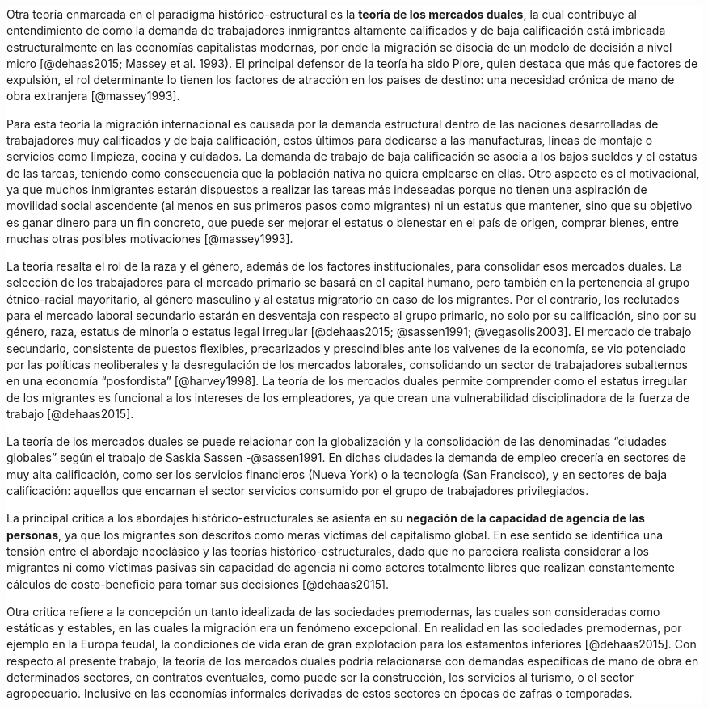 Otra teoría enmarcada en el paradigma histórico-estructural es la **teoría de los mercados duales**, la cual contribuye al entendimiento de como la demanda de trabajadores inmigrantes altamente calificados y de baja calificación está imbricada estructuralmente en las economías capitalistas modernas, por ende la migración se disocia de un modelo de decisión a nivel micro [@dehaas2015; Massey et al. 1993). El principal defensor de la teoría ha sido Piore, quien destaca que más que factores de expulsión, el rol determinante lo tienen los factores de atracción en los países de destino: una necesidad crónica de mano de obra extranjera [@massey1993].

Para esta teoría la migración internacional es causada por la demanda estructural dentro de las naciones desarrolladas de trabajadores muy calificados y de baja calificación, estos últimos para dedicarse a las manufacturas, líneas de montaje o servicios como limpieza, cocina y cuidados. La demanda de trabajo de baja calificación se asocia a los bajos sueldos y el estatus de las tareas, teniendo como consecuencia que la población nativa no quiera emplearse en ellas. Otro aspecto es el motivacional, ya que muchos inmigrantes estarán dispuestos a realizar las tareas más indeseadas porque no tienen una aspiración de movilidad social ascendente (al menos en sus primeros pasos como migrantes) ni un estatus que mantener, sino que su objetivo es ganar dinero para un fin concreto, que puede ser mejorar el estatus o bienestar en el país de origen, comprar bienes, entre muchas otras posibles motivaciones [@massey1993].

La teoría resalta el rol de la raza y el género, además de los factores institucionales, para consolidar esos mercados duales. La selección de los trabajadores para el mercado primario se basará en el capital humano, pero también en la pertenencia al grupo étnico-racial mayoritario, al género masculino y al estatus migratorio en caso de los migrantes. Por el contrario, los reclutados para el mercado laboral secundario estarán en desventaja con respecto al grupo primario, no solo por su calificación, sino por su género, raza, estatus de minoría o estatus legal irregular [@dehaas2015; @sassen1991; @vegasolis2003]. El mercado de trabajo secundario, consistente de puestos flexibles, precarizados y prescindibles ante los vaivenes de la economía, se vio potenciado por las políticas neoliberales y la desregulación de los mercados laborales, consolidando un sector de trabajadores subalternos en una economía “posfordista” [@harvey1998]. La teoría de los mercados duales permite comprender como el estatus irregular de los migrantes es funcional a los intereses de los empleadores, ya que crean una vulnerabilidad disciplinadora de la fuerza de trabajo [@dehaas2015].

La teoría de los mercados duales se puede relacionar con la globalización y la consolidación de las denominadas “ciudades globales” según el trabajo de Saskia Sassen -@sassen1991. En dichas ciudades la demanda de empleo crecería en sectores de muy alta calificación, como ser los servicios financieros (Nueva York) o la tecnología (San Francisco), y en sectores de baja calificación: aquellos que encarnan el sector servicios consumido por el grupo de trabajadores privilegiados.

La principal crítica a los abordajes histórico-estructurales se asienta en su **negación de la capacidad de agencia de las personas**, ya que los migrantes son descritos como meras víctimas del capitalismo global. En ese sentido se identifica una tensión entre el abordaje neoclásico y las teorías histórico-estructurales, dado que no pareciera realista considerar a los migrantes ni como víctimas pasivas sin capacidad de agencia ni como actores totalmente libres que realizan constantemente cálculos de costo-beneficio para tomar sus decisiones [@dehaas2015].

Otra critica refiere a la concepción un tanto idealizada de las sociedades premodernas, las cuales son consideradas como estáticas y estables, en las cuales la migración era un fenómeno excepcional. En realidad en las sociedades premodernas, por ejemplo en la Europa feudal, la condiciones de vida eran de gran explotación para los estamentos inferiores [@dehaas2015].
Con respecto al presente trabajo, la teoría de los mercados duales podría relacionarse con demandas específicas de mano de obra en determinados sectores, en contratos eventuales, como puede ser la construcción, los servicios al turismo, o el sector agropecuario. Inclusive en las economías informales derivadas de estos sectores en épocas de zafras o temporadas.
